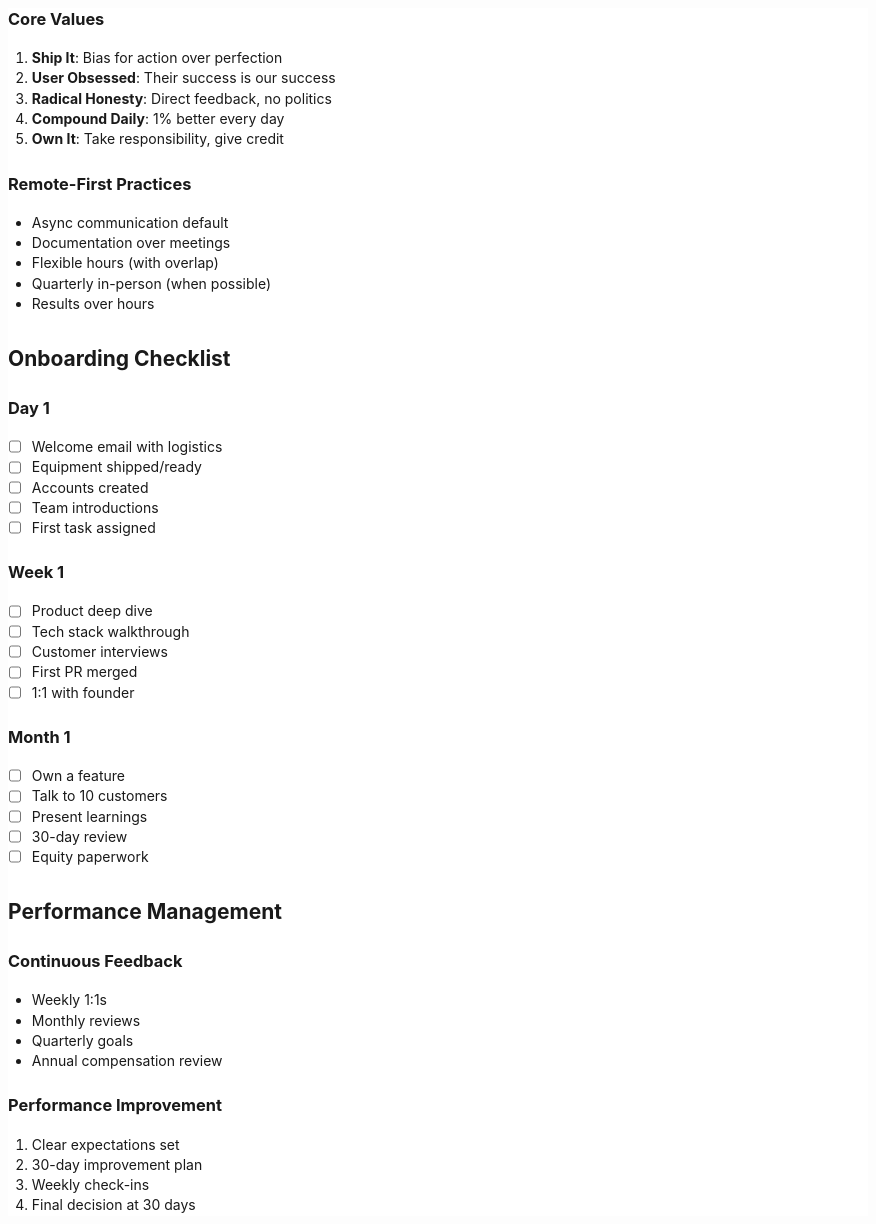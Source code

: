 ### Core Values
1. **Ship It**: Bias for action over perfection
2. **User Obsessed**: Their success is our success
3. **Radical Honesty**: Direct feedback, no politics
4. **Compound Daily**: 1% better every day
5. **Own It**: Take responsibility, give credit

### Remote-First Practices
- Async communication default
- Documentation over meetings
- Flexible hours (with overlap)
- Quarterly in-person (when possible)
- Results over hours

## Onboarding Checklist

### Day 1
- [ ] Welcome email with logistics
- [ ] Equipment shipped/ready
- [ ] Accounts created
- [ ] Team introductions
- [ ] First task assigned

### Week 1
- [ ] Product deep dive
- [ ] Tech stack walkthrough
- [ ] Customer interviews
- [ ] First PR merged
- [ ] 1:1 with founder

### Month 1
- [ ] Own a feature
- [ ] Talk to 10 customers
- [ ] Present learnings
- [ ] 30-day review
- [ ] Equity paperwork

## Performance Management

### Continuous Feedback
- Weekly 1:1s
- Monthly reviews
- Quarterly goals
- Annual compensation review

### Performance Improvement
1. Clear expectations set
2. 30-day improvement plan
3. Weekly check-ins
4. Final decision at 30 days
